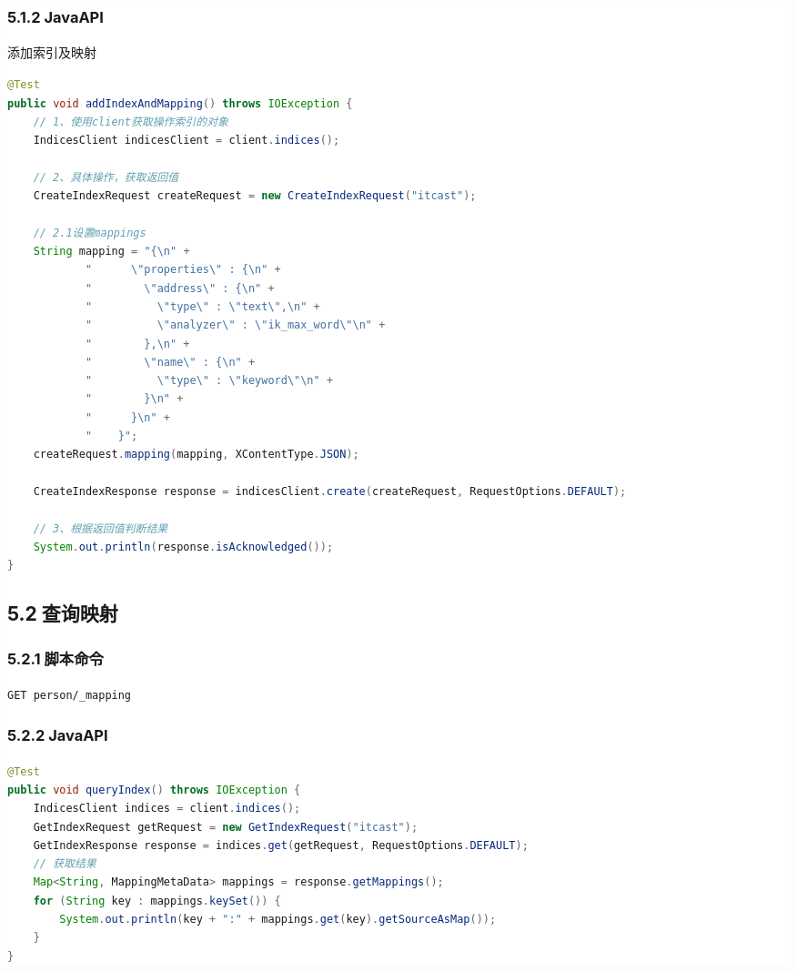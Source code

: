 ### 5.1.2 JavaAPI
添加索引及映射
```java
@Test
public void addIndexAndMapping() throws IOException {
	// 1、使用client获取操作索引的对象
	IndicesClient indicesClient = client.indices();

	// 2、具体操作，获取返回值
	CreateIndexRequest createRequest = new CreateIndexRequest("itcast");

	// 2.1设置mappings
	String mapping = "{\n" +
			"      \"properties\" : {\n" +
            "        \"address\" : {\n" +
            "          \"type\" : \"text\",\n" +
            "          \"analyzer\" : \"ik_max_word\"\n" +
            "        },\n" +
            "        \"name\" : {\n" +
            "          \"type\" : \"keyword\"\n" +
            "        }\n" +
            "      }\n" +
            "    }";
	createRequest.mapping(mapping, XContentType.JSON);

	CreateIndexResponse response = indicesClient.create(createRequest, RequestOptions.DEFAULT);

	// 3、根据返回值判断结果
	System.out.println(response.isAcknowledged());
}
```
## 5.2 查询映射
### 5.2.1 脚本命令
```kibana
GET person/_mapping
```
### 5.2.2 JavaAPI
```java
@Test
public void queryIndex() throws IOException {
	IndicesClient indices = client.indices();
    GetIndexRequest getRequest = new GetIndexRequest("itcast");
    GetIndexResponse response = indices.get(getRequest, RequestOptions.DEFAULT);
    // 获取结果
    Map<String, MappingMetaData> mappings = response.getMappings();
    for (String key : mappings.keySet()) {
        System.out.println(key + ":" + mappings.get(key).getSourceAsMap());
    }
}
```

